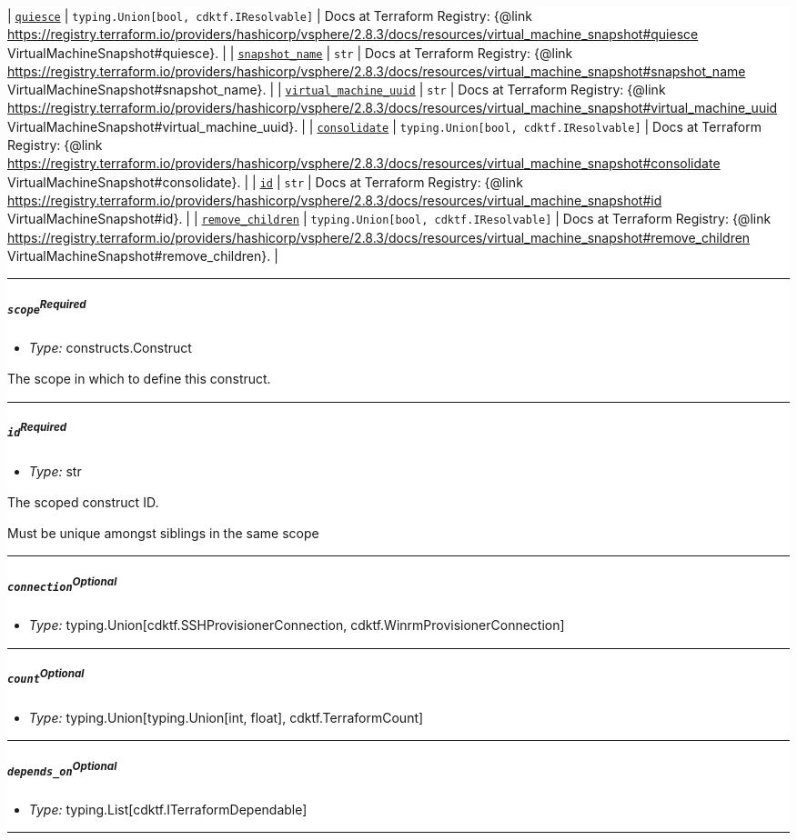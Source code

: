 | <code><a href="#@cdktf/provider-vsphere.virtualMachineSnapshot.VirtualMachineSnapshot.Initializer.parameter.quiesce">quiesce</a></code> | <code>typing.Union[bool, cdktf.IResolvable]</code> | Docs at Terraform Registry: {@link https://registry.terraform.io/providers/hashicorp/vsphere/2.8.3/docs/resources/virtual_machine_snapshot#quiesce VirtualMachineSnapshot#quiesce}. |
| <code><a href="#@cdktf/provider-vsphere.virtualMachineSnapshot.VirtualMachineSnapshot.Initializer.parameter.snapshotName">snapshot_name</a></code> | <code>str</code> | Docs at Terraform Registry: {@link https://registry.terraform.io/providers/hashicorp/vsphere/2.8.3/docs/resources/virtual_machine_snapshot#snapshot_name VirtualMachineSnapshot#snapshot_name}. |
| <code><a href="#@cdktf/provider-vsphere.virtualMachineSnapshot.VirtualMachineSnapshot.Initializer.parameter.virtualMachineUuid">virtual_machine_uuid</a></code> | <code>str</code> | Docs at Terraform Registry: {@link https://registry.terraform.io/providers/hashicorp/vsphere/2.8.3/docs/resources/virtual_machine_snapshot#virtual_machine_uuid VirtualMachineSnapshot#virtual_machine_uuid}. |
| <code><a href="#@cdktf/provider-vsphere.virtualMachineSnapshot.VirtualMachineSnapshot.Initializer.parameter.consolidate">consolidate</a></code> | <code>typing.Union[bool, cdktf.IResolvable]</code> | Docs at Terraform Registry: {@link https://registry.terraform.io/providers/hashicorp/vsphere/2.8.3/docs/resources/virtual_machine_snapshot#consolidate VirtualMachineSnapshot#consolidate}. |
| <code><a href="#@cdktf/provider-vsphere.virtualMachineSnapshot.VirtualMachineSnapshot.Initializer.parameter.id">id</a></code> | <code>str</code> | Docs at Terraform Registry: {@link https://registry.terraform.io/providers/hashicorp/vsphere/2.8.3/docs/resources/virtual_machine_snapshot#id VirtualMachineSnapshot#id}. |
| <code><a href="#@cdktf/provider-vsphere.virtualMachineSnapshot.VirtualMachineSnapshot.Initializer.parameter.removeChildren">remove_children</a></code> | <code>typing.Union[bool, cdktf.IResolvable]</code> | Docs at Terraform Registry: {@link https://registry.terraform.io/providers/hashicorp/vsphere/2.8.3/docs/resources/virtual_machine_snapshot#remove_children VirtualMachineSnapshot#remove_children}. |

---

##### `scope`<sup>Required</sup> <a name="scope" id="@cdktf/provider-vsphere.virtualMachineSnapshot.VirtualMachineSnapshot.Initializer.parameter.scope"></a>

- *Type:* constructs.Construct

The scope in which to define this construct.

---

##### `id`<sup>Required</sup> <a name="id" id="@cdktf/provider-vsphere.virtualMachineSnapshot.VirtualMachineSnapshot.Initializer.parameter.id"></a>

- *Type:* str

The scoped construct ID.

Must be unique amongst siblings in the same scope

---

##### `connection`<sup>Optional</sup> <a name="connection" id="@cdktf/provider-vsphere.virtualMachineSnapshot.VirtualMachineSnapshot.Initializer.parameter.connection"></a>

- *Type:* typing.Union[cdktf.SSHProvisionerConnection, cdktf.WinrmProvisionerConnection]

---

##### `count`<sup>Optional</sup> <a name="count" id="@cdktf/provider-vsphere.virtualMachineSnapshot.VirtualMachineSnapshot.Initializer.parameter.count"></a>

- *Type:* typing.Union[typing.Union[int, float], cdktf.TerraformCount]

---

##### `depends_on`<sup>Optional</sup> <a name="depends_on" id="@cdktf/provider-vsphere.virtualMachineSnapshot.VirtualMachineSnapshot.Initializer.parameter.dependsOn"></a>

- *Type:* typing.List[cdktf.ITerraformDependable]

---